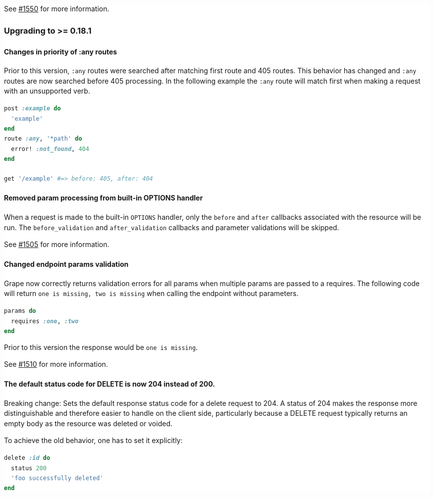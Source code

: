 See [#1550](https://github.com/ruby-grape/grape/pull/1550) for more information.

### Upgrading to >= 0.18.1

#### Changes in priority of :any routes

Prior to this version, `:any` routes were searched after matching first route and 405 routes. This behavior has changed and `:any` routes are now searched before 405 processing. In the following example the `:any` route will match first when making a request with an unsupported verb.

```ruby
post :example do
  'example'
end
route :any, '*path' do
  error! :not_found, 404
end

get '/example' #=> before: 405, after: 404
```

#### Removed param processing from built-in OPTIONS handler

When a request is made to the built-in `OPTIONS` handler, only the `before` and `after` callbacks associated with the resource will be run.  The `before_validation` and `after_validation` callbacks and parameter validations will be skipped.

See [#1505](https://github.com/ruby-grape/grape/pull/1505) for more information.

#### Changed endpoint params validation

Grape now correctly returns validation errors for all params when multiple params are passed to a requires.
The following code will return `one is missing, two is missing` when calling the endpoint without parameters.

```ruby
params do
  requires :one, :two
end
```

Prior to this version the response would be `one is missing`.

See [#1510](https://github.com/ruby-grape/grape/pull/1510) for more information.

#### The default status code for DELETE is now 204 instead of 200.

Breaking change: Sets the default response status code for a delete request to 204. A status of 204 makes the response more distinguishable and therefore easier to handle on the client side, particularly because a DELETE request typically returns an empty body as the resource was deleted or voided.

To achieve the old behavior, one has to set it explicitly:
```ruby
delete :id do
  status 200
  'foo successfully deleted'
end
```
